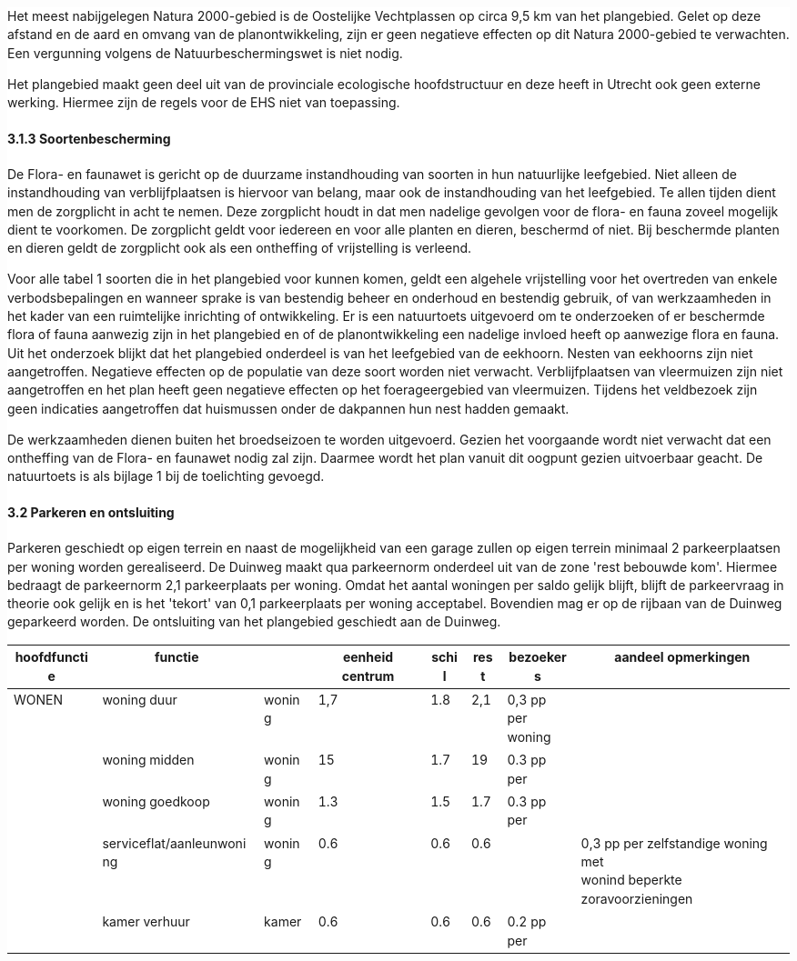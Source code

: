 Het meest nabijgelegen Natura 2000-gebied is de Oostelijke Vechtplassen op circa 9,5 km van het plangebied. Gelet op deze afstand en de aard en omvang van de planontwikkeling, zijn er geen negatieve effecten op dit Natura 2000-gebied te verwachten. Een vergunning volgens de Natuurbeschermingswet is niet nodig.

Het plangebied maakt geen deel uit van de provinciale ecologische hoofdstructuur en deze heeft in Utrecht ook geen externe werking. Hiermee zijn de regels voor de EHS niet van toepassing.

#### **3.1.3 Soortenbescherming**

De Flora- en faunawet is gericht op de duurzame instandhouding van soorten in hun natuurlijke leefgebied. Niet alleen de instandhouding van verblijfplaatsen is hiervoor van belang, maar ook de instandhouding van het leefgebied. Te allen tijden dient men de zorgplicht in acht te nemen. Deze zorgplicht houdt in dat men nadelige gevolgen voor de flora- en fauna zoveel mogelijk dient te voorkomen. De zorgplicht geldt voor iedereen en voor alle planten en dieren, beschermd of niet. Bij beschermde planten en dieren geldt de zorgplicht ook als een ontheffing of vrijstelling is verleend.

Voor alle tabel 1 soorten die in het plangebied voor kunnen komen, geldt een algehele vrijstelling voor het overtreden van enkele verbodsbepalingen en wanneer sprake is van bestendig beheer en onderhoud en bestendig gebruik, of van werkzaamheden in het kader van een ruimtelijke inrichting of ontwikkeling. Er is een natuurtoets uitgevoerd om te onderzoeken of er beschermde flora of fauna aanwezig zijn in het plangebied en of de planontwikkeling een nadelige invloed heeft op aanwezige flora en fauna. Uit het onderzoek blijkt dat het plangebied onderdeel is van het leefgebied van de eekhoorn. Nesten van eekhoorns zijn niet aangetroffen. Negatieve effecten op de populatie van deze soort worden niet verwacht. Verblijfplaatsen van vleermuizen zijn niet aangetroffen en het plan heeft geen negatieve effecten op het foerageergebied van vleermuizen. Tijdens het veldbezoek zijn geen indicaties aangetroffen dat huismussen onder de dakpannen hun nest hadden gemaakt.

De werkzaamheden dienen buiten het broedseizoen te worden uitgevoerd. Gezien het voorgaande wordt niet verwacht dat een ontheffing van de Flora- en faunawet nodig zal zijn. Daarmee wordt het plan vanuit dit oogpunt gezien uitvoerbaar geacht. De natuurtoets is als bijlage 1 bij de toelichting gevoegd.

#### <span id="page-13-0"></span>**3.2 Parkeren en ontsluiting**

Parkeren geschiedt op eigen terrein en naast de mogelijkheid van een garage zullen op eigen terrein minimaal 2 parkeerplaatsen per woning worden gerealiseerd. De Duinweg maakt qua parkeernorm onderdeel uit van de zone 'rest bebouwde kom'. Hiermee bedraagt de parkeernorm 2,1 parkeerplaats per woning. Omdat het aantal woningen per saldo gelijk blijft, blijft de parkeervraag in theorie ook gelijk en is het 'tekort' van 0,1 parkeerplaats per woning acceptabel. Bovendien mag er op de rijbaan van de Duinweg geparkeerd worden. De ontsluiting van het plangebied geschiedt aan de Duinweg.

| hoofdfunctie | functie                   |        | eenheid centrum | schil | rest | bezoekers            | aandeel opmerkingen                                                     |
|--------------|---------------------------|--------|-----------------|-------|------|----------------------|-------------------------------------------------------------------------|
| WONEN        | woning duur               | woning | 1,7             | 1.8   | 2,1  | 0,3 pp per<br>woning |                                                                         |
|              | woning midden             | woning | 15              | 1.7   | 19   | 0.3 pp per           |                                                                         |
|              | woning goedkoop           | woning | 1.3             | 1.5   | 1.7  | 0.3 pp per           |                                                                         |
|              | serviceflat/aanleunwoning | woning | 0.6             | 0.6   | 0.6  |                      | 0,3 pp per zelfstandige woning met<br>wonind beperkte zoravoorzieningen |
|              | kamer verhuur             | kamer  | 0.6             | 0.6   | 0.6  | 0.2 pp per           |                                                                         |
